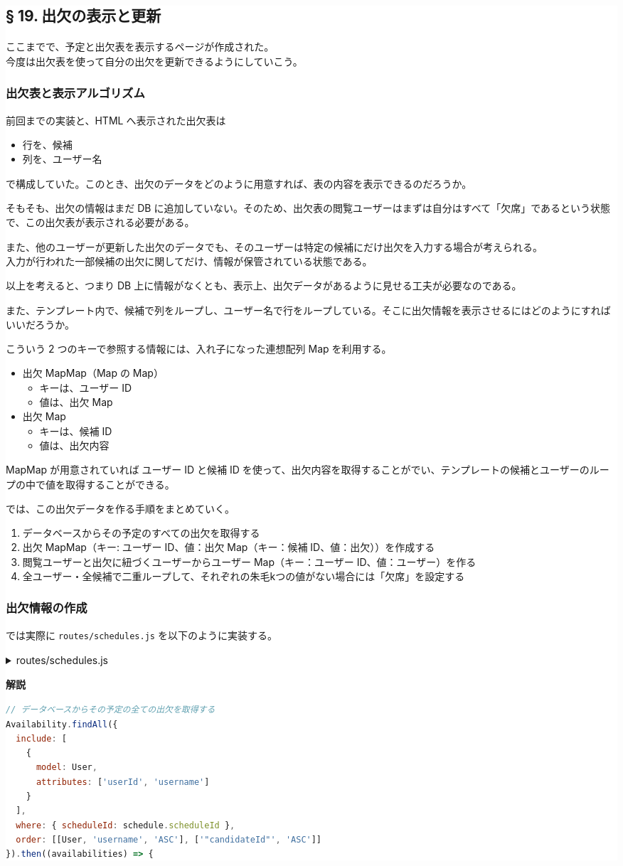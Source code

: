 ## § 19. 出欠の表示と更新
ここまでで、予定と出欠表を表示するページが作成された。  
今度は出欠表を使って自分の出欠を更新できるようにしていこう。

### 出欠表と表示アルゴリズム
前回までの実装と、HTML へ表示された出欠表は

- 行を、候補
- 列を、ユーザー名

で構成していた。このとき、出欠のデータをどのように用意すれば、表の内容を表示できるのだろうか。

そもそも、出欠の情報はまだ DB に追加していない。そのため、出欠表の閲覧ユーザーはまずは自分はすべて「欠席」であるという状態で、この出欠表が表示される必要がある。

また、他のユーザーが更新した出欠のデータでも、そのユーザーは特定の候補にだけ出欠を入力する場合が考えられる。  
入力が行われた一部候補の出欠に関してだけ、情報が保管されている状態である。

以上を考えると、つまり DB 上に情報がなくとも、表示上、出欠データがあるように見せる工夫が必要なのである。

また、テンプレート内で、候補で列をループし、ユーザー名で行をループしている。そこに出欠情報を表示させるにはどのようにすればいいだろうか。

こういう 2 つのキーで参照する情報には、入れ子になった連想配列 Map を利用する。

- 出欠 MapMap（Map の Map）
    - キーは、ユーザー ID
    - 値は、出欠 Map
- 出欠 Map
    - キーは、候補 ID
    - 値は、出欠内容

MapMap が用意されていれば ユーザー ID と候補 ID を使って、出欠内容を取得することがでい、テンプレートの候補とユーザーのループの中で値を取得することができる。

では、この出欠データを作る手順をまとめていく。

1. データベースからその予定のすべての出欠を取得する
1. 出欠 MapMap（キー: ユーザー ID、値：出欠 Map（キー：候補 ID、値：出欠））を作成する
1. 閲覧ユーザーと出欠に紐づくユーザーからユーザー Map（キー：ユーザー ID、値：ユーザー）を作る
1. 全ユーザー・全候補で二重ループして、それぞれの朱毛kつの値がない場合には「欠席」を設定する

### 出欠情報の作成
では実際に `routes/schedules.js` を以下のように実装する。

<details close><summary>routes/schedules.js</summary></details>

**解説**

```js
// データベースからその予定の全ての出欠を取得する
Availability.findAll({
  include: [
    {
      model: User,
      attributes: ['userId', 'username']
    }
  ],
  where: { scheduleId: schedule.scheduleId },
  order: [[User, 'username', 'ASC'], ['"candidateId"', 'ASC']]
}).then((availabilities) => {
```
